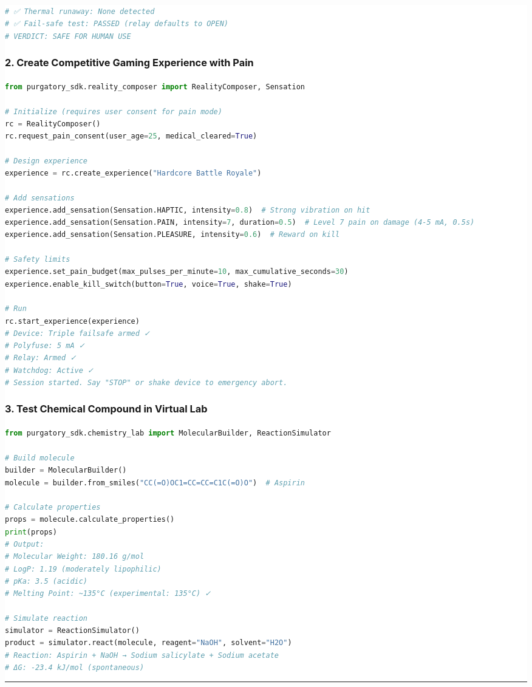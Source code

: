 ```python
# ✅ Thermal runaway: None detected
# ✅ Fail-safe test: PASSED (relay defaults to OPEN)
# VERDICT: SAFE FOR HUMAN USE
```

### 2. Create Competitive Gaming Experience with Pain

```python
from purgatory_sdk.reality_composer import RealityComposer, Sensation

# Initialize (requires user consent for pain mode)
rc = RealityComposer()
rc.request_pain_consent(user_age=25, medical_cleared=True)

# Design experience
experience = rc.create_experience("Hardcore Battle Royale")

# Add sensations
experience.add_sensation(Sensation.HAPTIC, intensity=0.8)  # Strong vibration on hit
experience.add_sensation(Sensation.PAIN, intensity=7, duration=0.5)  # Level 7 pain on damage (4-5 mA, 0.5s)
experience.add_sensation(Sensation.PLEASURE, intensity=0.6)  # Reward on kill

# Safety limits
experience.set_pain_budget(max_pulses_per_minute=10, max_cumulative_seconds=30)
experience.enable_kill_switch(button=True, voice=True, shake=True)

# Run
rc.start_experience(experience)
# Device: Triple failsafe armed ✓
# Polyfuse: 5 mA ✓
# Relay: Armed ✓
# Watchdog: Active ✓
# Session started. Say "STOP" or shake device to emergency abort.
```

### 3. Test Chemical Compound in Virtual Lab

```python
from purgatory_sdk.chemistry_lab import MolecularBuilder, ReactionSimulator

# Build molecule
builder = MolecularBuilder()
molecule = builder.from_smiles("CC(=O)OC1=CC=CC=C1C(=O)O")  # Aspirin

# Calculate properties
props = molecule.calculate_properties()
print(props)
# Output:
# Molecular Weight: 180.16 g/mol
# LogP: 1.19 (moderately lipophilic)
# pKa: 3.5 (acidic)
# Melting Point: ~135°C (experimental: 135°C) ✓

# Simulate reaction
simulator = ReactionSimulator()
product = simulator.react(molecule, reagent="NaOH", solvent="H2O")
# Reaction: Aspirin + NaOH → Sodium salicylate + Sodium acetate
# ΔG: -23.4 kJ/mol (spontaneous)
```

---